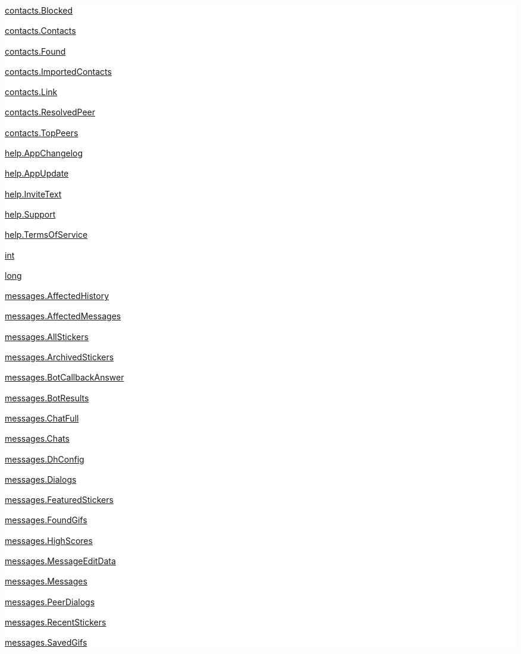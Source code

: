 [contacts.Blocked](contacts.Blocked.md)<a name="contacts.Blocked"></a>  

[contacts.Contacts](contacts.Contacts.md)<a name="contacts.Contacts"></a>  

[contacts.Found](contacts.Found.md)<a name="contacts.Found"></a>  

[contacts.ImportedContacts](contacts.ImportedContacts.md)<a name="contacts.ImportedContacts"></a>  

[contacts.Link](contacts.Link.md)<a name="contacts.Link"></a>  

[contacts.ResolvedPeer](contacts.ResolvedPeer.md)<a name="contacts.ResolvedPeer"></a>  

[contacts.TopPeers](contacts.TopPeers.md)<a name="contacts.TopPeers"></a>  

[help.AppChangelog](help.AppChangelog.md)<a name="help.AppChangelog"></a>  

[help.AppUpdate](help.AppUpdate.md)<a name="help.AppUpdate"></a>  

[help.InviteText](help.InviteText.md)<a name="help.InviteText"></a>  

[help.Support](help.Support.md)<a name="help.Support"></a>  

[help.TermsOfService](help.TermsOfService.md)<a name="help.TermsOfService"></a>  

[int](int.md)<a name="int"></a>  

[long](long.md)<a name="long"></a>  

[messages.AffectedHistory](messages.AffectedHistory.md)<a name="messages.AffectedHistory"></a>  

[messages.AffectedMessages](messages.AffectedMessages.md)<a name="messages.AffectedMessages"></a>  

[messages.AllStickers](messages.AllStickers.md)<a name="messages.AllStickers"></a>  

[messages.ArchivedStickers](messages.ArchivedStickers.md)<a name="messages.ArchivedStickers"></a>  

[messages.BotCallbackAnswer](messages.BotCallbackAnswer.md)<a name="messages.BotCallbackAnswer"></a>  

[messages.BotResults](messages.BotResults.md)<a name="messages.BotResults"></a>  

[messages.ChatFull](messages.ChatFull.md)<a name="messages.ChatFull"></a>  

[messages.Chats](messages.Chats.md)<a name="messages.Chats"></a>  

[messages.DhConfig](messages.DhConfig.md)<a name="messages.DhConfig"></a>  

[messages.Dialogs](messages.Dialogs.md)<a name="messages.Dialogs"></a>  

[messages.FeaturedStickers](messages.FeaturedStickers.md)<a name="messages.FeaturedStickers"></a>  

[messages.FoundGifs](messages.FoundGifs.md)<a name="messages.FoundGifs"></a>  

[messages.HighScores](messages.HighScores.md)<a name="messages.HighScores"></a>  

[messages.MessageEditData](messages.MessageEditData.md)<a name="messages.MessageEditData"></a>  

[messages.Messages](messages.Messages.md)<a name="messages.Messages"></a>  

[messages.PeerDialogs](messages.PeerDialogs.md)<a name="messages.PeerDialogs"></a>  

[messages.RecentStickers](messages.RecentStickers.md)<a name="messages.RecentStickers"></a>  

[messages.SavedGifs](messages.SavedGifs.md)<a name="messages.SavedGifs"></a>  
